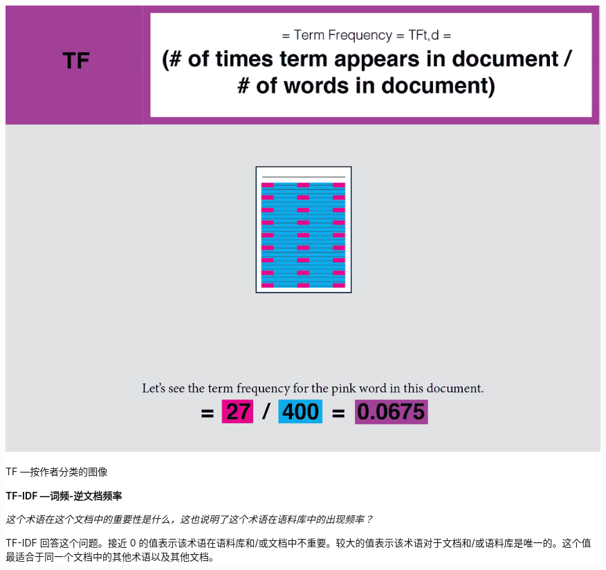 ![](img/54a44252faf92df1ee76ea6cf5b31a57.png)

TF —按作者分类的图像

**TF-IDF —词频-逆文档频率**

*这个术语在这个文档中的重要性是什么，这也说明了这个术语在语料库中的出现频率？*

TF-IDF 回答这个问题。接近 0 的值表示该术语在语料库和/或文档中不重要。较大的值表示该术语对于文档和/或语料库是唯一的。这个值最适合于同一个文档中的其他术语以及其他文档。
